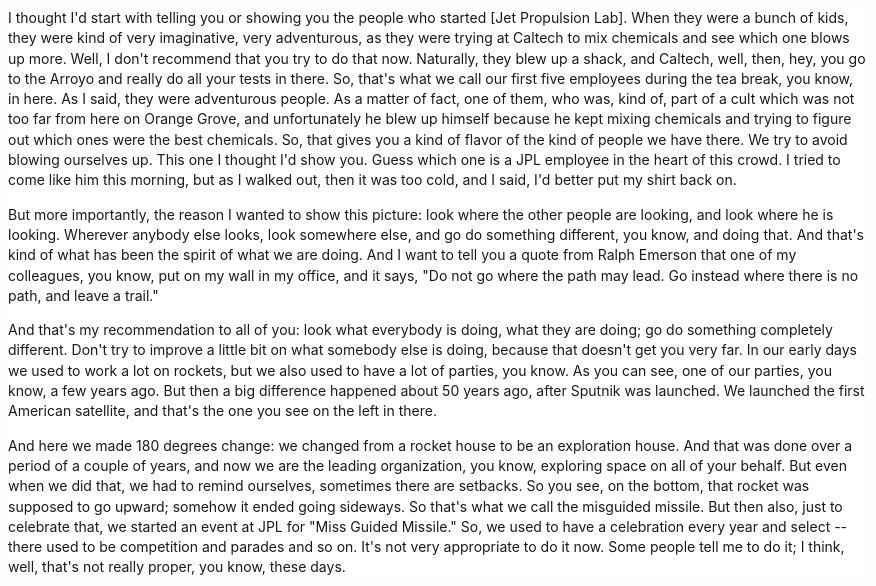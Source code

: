 
I thought I&#39;d start with telling you or showing you the people who started [Jet Propulsion Lab].
When they were a bunch of kids,
they were kind of very imaginative, very adventurous,
as they were trying at Caltech to mix chemicals
and see which one blows up more.
Well, I don&#39;t recommend that you try to do that now.
Naturally, they blew up a shack, and Caltech, well, then,
hey, you go to the Arroyo and really do all your tests in there.
So, that&#39;s what we call our first five employees
during the tea break, you know, in here.
As I said, they were adventurous people.
As a matter of fact, one of them, who was, kind of, part of a cult
which was not too far from here on Orange Grove,
and unfortunately he blew up himself because he kept mixing chemicals
and trying to figure out which ones were the best chemicals.
So, that gives you a kind of flavor
of the kind of people we have there.
We try to avoid blowing ourselves up.
This one I thought I&#39;d show you.
Guess which one is a JPL employee in the heart of this crowd.
I tried to come like him this morning,
but as I walked out, then it was too cold,
and I said, I&#39;d better put my shirt back on.

But more importantly, the reason I wanted to show this picture:
look where the other people are looking,
and look where he is looking.
Wherever anybody else looks, look somewhere else,
and go do something different, you know, and doing that.
And that&#39;s kind of what has been the spirit of what we are doing.
And I want to tell you a quote from Ralph Emerson
that one of my colleagues, you know, put on my wall in my office,
and it says, &quot;Do not go where the path may lead.
Go instead where there is no path, and leave a trail.&quot;

And that&#39;s my recommendation to all of you:
look what everybody is doing, what they are doing;
go do something completely different.
Don&#39;t try to improve a little bit on what somebody else is doing,
because that doesn&#39;t get you very far.
In our early days we used to work a lot on rockets,
but we also used to have a lot of parties, you know.
As you can see, one of our parties, you know, a few years ago.
But then a big difference happened about 50 years ago,
after Sputnik was launched. We launched the first American satellite,
and that&#39;s the one you see on the left in there.

And here we made 180 degrees change:
we changed from a rocket house to be an exploration house.
And that was done over a period of a couple of years,
and now we are the leading organization, you know,
exploring space on all of your behalf.
But even when we did that, we had to remind ourselves,
sometimes there are setbacks.
So you see, on the bottom, that rocket was supposed to go upward;
somehow it ended going sideways.
So that&#39;s what we call the misguided missile.
But then also, just to celebrate that,
we started an event at JPL for &quot;Miss Guided Missile.&quot;
So, we used to have a celebration every year and select --
there used to be competition and parades and so on.
It&#39;s not very appropriate to do it now. Some people tell me to do it;
I think, well, that&#39;s not really proper, you know, these days.